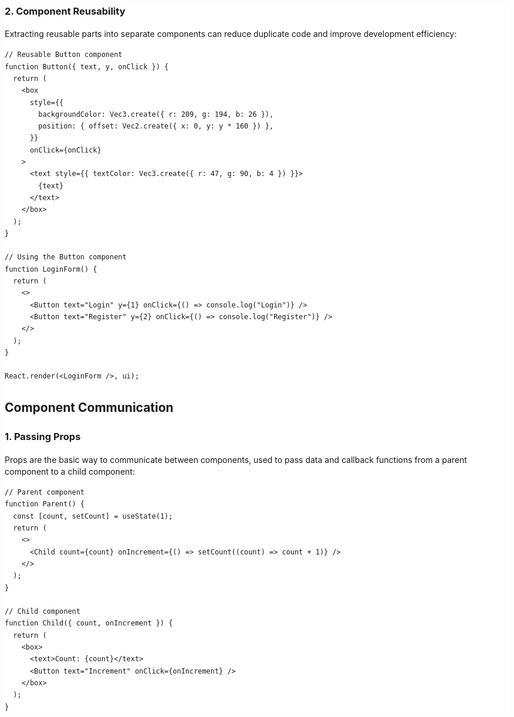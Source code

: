 ### 2. Component Reusability

Extracting reusable parts into separate components can reduce duplicate code and improve development efficiency:

```tsx
// Reusable Button component
function Button({ text, y, onClick }) {
  return (
    <box
      style={{
        backgroundColor: Vec3.create({ r: 209, g: 194, b: 26 }),
        position: { offset: Vec2.create({ x: 0, y: y * 160 }) },
      }}
      onClick={onClick}
    >
      <text style={{ textColor: Vec3.create({ r: 47, g: 90, b: 4 }) }}>
        {text}
      </text>
    </box>
  );
}

// Using the Button component
function LoginForm() {
  return (
    <>
      <Button text="Login" y={1} onClick={() => console.log("Login")} />
      <Button text="Register" y={2} onClick={() => console.log("Register")} />
    </>
  );
}

React.render(<LoginForm />, ui);
```

## Component Communication

### 1. Passing Props

Props are the basic way to communicate between components, used to pass data and callback functions from a parent component to a child component:

```tsx
// Parent component
function Parent() {
  const [count, setCount] = useState(1);
  return (
    <>
      <Child count={count} onIncrement={() => setCount((count) => count + 1)} />
    </>
  );
}

// Child component
function Child({ count, onIncrement }) {
  return (
    <box>
      <text>Count: {count}</text>
      <Button text="Increment" onClick={onIncrement} />
    </box>
  );
}

```